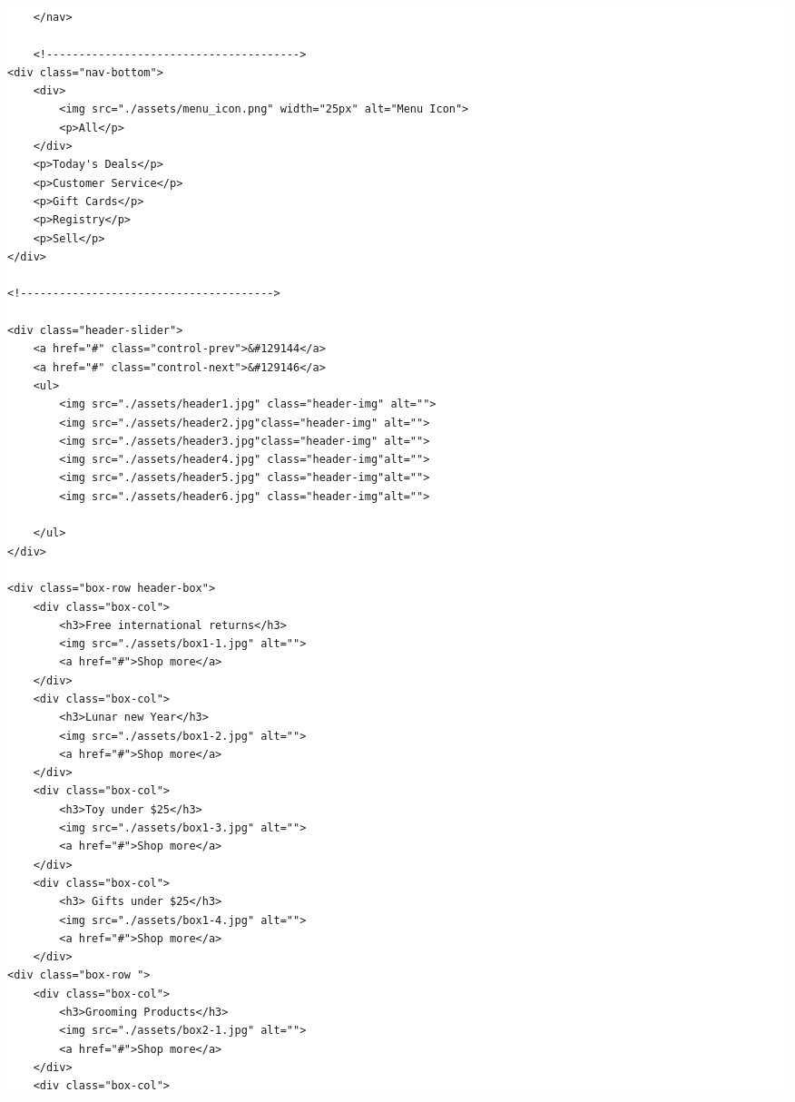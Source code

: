         </nav>

        <!--------------------------------------->
    <div class="nav-bottom">
        <div>
            <img src="./assets/menu_icon.png" width="25px" alt="Menu Icon">
            <p>All</p>
        </div>
        <p>Today's Deals</p>
        <p>Customer Service</p>
        <p>Gift Cards</p>
        <p>Registry</p>
        <p>Sell</p>
    </div>

    <!--------------------------------------->

    <div class="header-slider">
        <a href="#" class="control-prev">&#129144</a>
        <a href="#" class="control-next">&#129146</a>
        <ul>
            <img src="./assets/header1.jpg" class="header-img" alt="">
            <img src="./assets/header2.jpg"class="header-img" alt="">
            <img src="./assets/header3.jpg"class="header-img" alt="">
            <img src="./assets/header4.jpg" class="header-img"alt="">
            <img src="./assets/header5.jpg" class="header-img"alt="">
            <img src="./assets/header6.jpg" class="header-img"alt="">

        </ul>
    </div>

    <div class="box-row header-box">
        <div class="box-col">
            <h3>Free international returns</h3>
            <img src="./assets/box1-1.jpg" alt="">
            <a href="#">Shop more</a>
        </div>
        <div class="box-col">
            <h3>Lunar new Year</h3>
            <img src="./assets/box1-2.jpg" alt="">
            <a href="#">Shop more</a>
        </div>
        <div class="box-col">
            <h3>Toy under $25</h3>
            <img src="./assets/box1-3.jpg" alt="">
            <a href="#">Shop more</a>
        </div>
        <div class="box-col">
            <h3> Gifts under $25</h3>
            <img src="./assets/box1-4.jpg" alt="">
            <a href="#">Shop more</a>
        </div>
    <div class="box-row ">
        <div class="box-col">
            <h3>Grooming Products</h3>
            <img src="./assets/box2-1.jpg" alt="">
            <a href="#">Shop more</a>
        </div>
        <div class="box-col">
